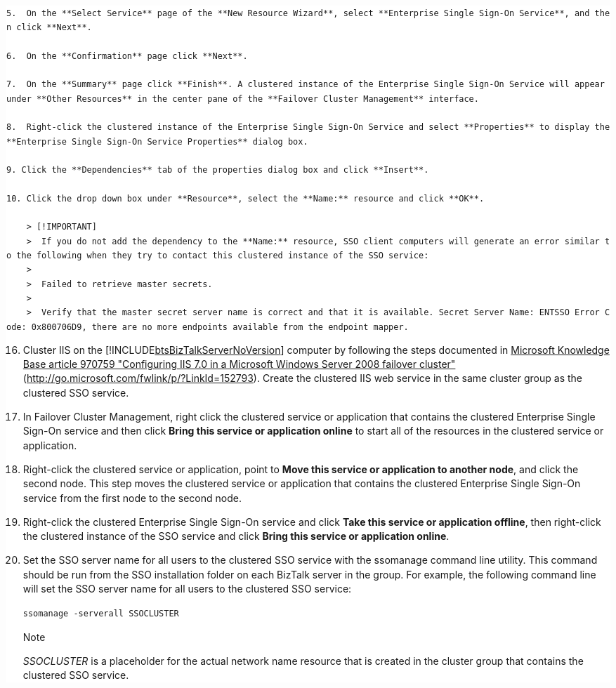     5.  On the **Select Service** page of the **New Resource Wizard**, select **Enterprise Single Sign-On Service**, and then click **Next**.  
  
    6.  On the **Confirmation** page click **Next**.  
  
    7.  On the **Summary** page click **Finish**. A clustered instance of the Enterprise Single Sign-On Service will appear under **Other Resources** in the center pane of the **Failover Cluster Management** interface.  
  
    8.  Right-click the clustered instance of the Enterprise Single Sign-On Service and select **Properties** to display the **Enterprise Single Sign-On Service Properties** dialog box.  
  
    9. Click the **Dependencies** tab of the properties dialog box and click **Insert**.  
  
    10. Click the drop down box under **Resource**, select the **Name:** resource and click **OK**.  
  
        > [!IMPORTANT]
        >  If you do not add the dependency to the **Name:** resource, SSO client computers will generate an error similar to the following when they try to contact this clustered instance of the SSO service:  
        >   
        >  Failed to retrieve master secrets.  
        >   
        >  Verify that the master secret server name is correct and that it is available. Secret Server Name: ENTSSO Error Code: 0x800706D9, there are no more endpoints available from the endpoint mapper.  
  
16. Cluster IIS on the [!INCLUDE[btsBizTalkServerNoVersion](../includes/btsbiztalkservernoversion-md.md)] computer by following the steps documented in [Microsoft Knowledge Base article 970759 "Configuring IIS 7.0 in a Microsoft Windows Server 2008 failover cluster"](http://go.microsoft.com/fwlink/p/?LinkId=152793) (http://go.microsoft.com/fwlink/p/?LinkId=152793). Create the clustered IIS web service in the same cluster group as the clustered SSO service.  
  
17. In Failover Cluster Management, right click the clustered service or application that contains the clustered Enterprise Single Sign-On service and then click **Bring this service or application online** to start all of the resources in the clustered service or application.  
  
18. Right-click the clustered service or application, point to **Move this service or application to another node**, and click the second node. This step moves the clustered service or application that contains the clustered Enterprise Single Sign-On service from the first node to the second node.  
  
19. Right-click the clustered Enterprise Single Sign-On service and click **Take this service or application offline**, then right-click the clustered instance of the SSO service and click **Bring this service or application online**.  
  
20. Set the SSO server name for all users to the clustered SSO service with the ssomanage command line utility. This command should be run from the SSO installation folder on each BizTalk server in the group. For example, the following command line will set the SSO server name for all users to the clustered SSO service:  
  
    ```  
    ssomanage -serverall SSOCLUSTER  
    ```  
  
    > [!NOTE]
    >  *SSOCLUSTER* is a placeholder for the actual network name resource that is created in the cluster group that contains the clustered SSO service.  
  